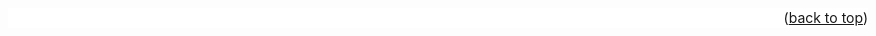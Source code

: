 <p align="right">(<a href="#readme-top">back to top</a>)</p>






[contributors-shield]: https://img.shields.io/github/contributors/Sirius2051/snakeGameJS.svg?style=for-the-badge
[contributors-url]: https://github.com/Sirius2051/snakeGameJS/graphs/contributors
[forks-shield]: https://img.shields.io/github/forks/Sirius2051/snakeGameJS.svg?style=for-the-badge
[forks-url]: https://github.com/Sirius2051/snakeGameJS/network/members
[stars-shield]: https://img.shields.io/github/stars/Sirius2051/snakeGameJS.svg?style=for-the-badge
[stars-url]: https://github.com/Sirius2051/snakeGameJS/stargazers
[issues-shield]: https://img.shields.io/github/issues/Sirius2051/snakeGameJS.svg?style=for-the-badge
[issues-url]: https://github.com/Sirius2051/snakeGameJS/issues
[license-shield]: https://img.shields.io/github/license/Sirius2051/snakeGameJS.svg?style=for-the-badge
[license-url]: https://github.com/Sirius2051/snakeGameJS/blob/master/LICENSE.txt
[linkedin-shield]: https://img.shields.io/badge/-LinkedIn-black.svg?style=for-the-badge&logo=linkedin&colorB=555
[linkedin-url]: https://linkedin.com/in/Sirius2051
[product-screenshot]: assets/img/backgroun.jpg
[HTML]: https://img.shields.io/badge/html-F64A1D?style=for-the-badge&logo=html5&logoColor=white
[HTML-url]: https://developer.mozilla.org/es/docs/Learn/HTML
[CSS]: https://img.shields.io/badge/css-39ACDD?style=for-the-badge&logo=css3&logoColor=white
[CSS-url]: https://developer.mozilla.org/es/docs/Learn/CSS
[JS]: https://img.shields.io/badge/Javascript-EFD81D?style=for-the-badge&logo=javascript&logoColor=black
[JS-url]: https://developer.mozilla.org/es/docs/Learn/JavaScript